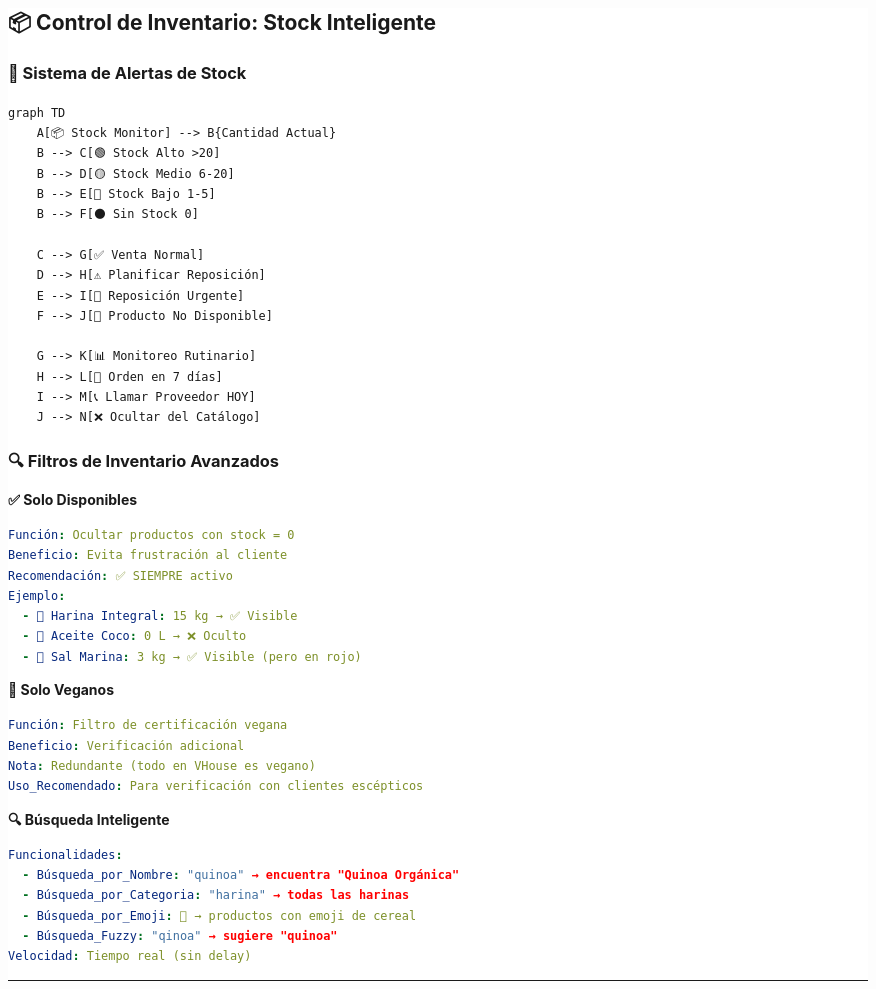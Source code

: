 
## 📦 **Control de Inventario: Stock Inteligente**

### **🚦 Sistema de Alertas de Stock**

```mermaid
graph TD
    A[📦 Stock Monitor] --> B{Cantidad Actual}
    B --> C[🟢 Stock Alto >20]
    B --> D[🟡 Stock Medio 6-20]
    B --> E[🔴 Stock Bajo 1-5]
    B --> F[⚫ Sin Stock 0]
    
    C --> G[✅ Venta Normal]
    D --> H[⚠️ Planificar Reposición]
    E --> I[🚨 Reposición Urgente]
    F --> J[🚫 Producto No Disponible]
    
    G --> K[📊 Monitoreo Rutinario]
    H --> L[📅 Orden en 7 días]
    I --> M[📞 Llamar Proveedor HOY]
    J --> N[❌ Ocultar del Catálogo]
```

### **🔍 Filtros de Inventario Avanzados**

**✅ Solo Disponibles**
```yaml
Función: Ocultar productos con stock = 0
Beneficio: Evita frustración al cliente
Recomendación: ✅ SIEMPRE activo
Ejemplo:
  - 🌾 Harina Integral: 15 kg → ✅ Visible
  - 🥥 Aceite Coco: 0 L → ❌ Oculto
  - 🧂 Sal Marina: 3 kg → ✅ Visible (pero en rojo)
```

**🌱 Solo Veganos**
```yaml
Función: Filtro de certificación vegana
Beneficio: Verificación adicional
Nota: Redundante (todo en VHouse es vegano)
Uso_Recomendado: Para verificación con clientes escépticos
```

**🔍 Búsqueda Inteligente**
```yaml
Funcionalidades:
  - Búsqueda_por_Nombre: "quinoa" → encuentra "Quinoa Orgánica"
  - Búsqueda_por_Categoria: "harina" → todas las harinas
  - Búsqueda_por_Emoji: 🌾 → productos con emoji de cereal
  - Búsqueda_Fuzzy: "qinoa" → sugiere "quinoa"
Velocidad: Tiempo real (sin delay)
```

---